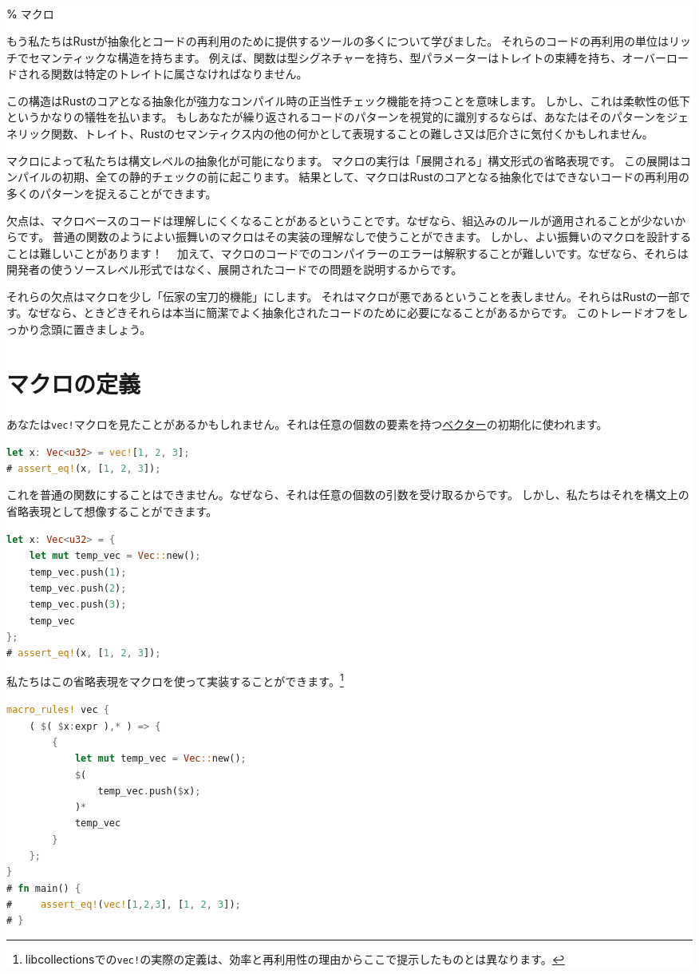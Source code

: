% マクロ

もう私たちはRustが抽象化とコードの再利用のために提供するツールの多くについて学びました。
それらのコードの再利用の単位はリッチでセマンティックな構造を持ちます。
例えば、関数は型シグネチャーを持ち、型パラメーターはトレイトの束縛を持ち、オーバーロードされる関数は特定のトレイトに属さなければなりません。

この構造はRustのコアとなる抽象化が強力なコンパイル時の正当性チェック機能を持つことを意味します。
しかし、これは柔軟性の低下というかなりの犠牲を払います。
もしあなたが繰り返されるコードのパターンを視覚的に識別するならば、あなたはそのパターンをジェネリック関数、トレイト、Rustのセマンティクス内の他の何かとして表現することの難しさ又は厄介さに気付くかもしれません。

マクロによって私たちは構文レベルの抽象化が可能になります。
マクロの実行は「展開される」構文形式の省略表現です。
この展開はコンパイルの初期、全ての静的チェックの前に起こります。
結果として、マクロはRustのコアとなる抽象化ではできないコードの再利用の多くのパターンを捉えることができます。

欠点は、マクロベースのコードは理解しにくくなることがあるということです。なぜなら、組込みのルールが適用されることが少ないからです。
普通の関数のようによい振舞いのマクロはその実装の理解なしで使うことができます。
しかし、よい振舞いのマクロを設計することは難しいことがあります！　
加えて、マクロのコードでのコンパイラーのエラーは解釈することが難しいです。なぜなら、それらは開発者の使うソースレベル形式ではなく、展開されたコードでの問題を説明するからです。

それらの欠点はマクロを少し「伝家の宝刀的機能」にします。
それはマクロが悪であるということを表しません。それらはRustの一部です。なぜなら、ときどきそれらは本当に簡潔でよく抽象化されたコードのために必要になることがあるからです。
このトレードオフをしっかり念頭に置きましょう。

# マクロの定義

あなたは`vec!`マクロを見たことがあるかもしれません。それは任意の個数の要素を持つ[ベクター][vector]の初期化に使われます。

[vector]: vectors.html

```rust
let x: Vec<u32> = vec![1, 2, 3];
# assert_eq!(x, [1, 2, 3]);
```

これを普通の関数にすることはできません。なぜなら、それは任意の個数の引数を受け取るからです。
しかし、私たちはそれを構文上の省略表現として想像することができます。

```rust
let x: Vec<u32> = {
    let mut temp_vec = Vec::new();
    temp_vec.push(1);
    temp_vec.push(2);
    temp_vec.push(3);
    temp_vec
};
# assert_eq!(x, [1, 2, 3]);
```

私たちはこの省略表現をマクロを使って実装することができます。[^actual]

[^actual]: libcollectionsでの`vec!`の実際の定義は、効率と再利用性の理由からここで提示したものとは異なります。

```rust
macro_rules! vec {
    ( $( $x:expr ),* ) => {
        {
            let mut temp_vec = Vec::new();
            $(
                temp_vec.push($x);
            )*
            temp_vec
        }
    };
}
# fn main() {
#     assert_eq!(vec![1,2,3], [1, 2, 3]);
# }
```


[their own little grammar]: ../reference.html#macros
[a GNU C extension]: https://gcc.gnu.org/onlinedocs/gcc/Statement-Exprs.html
[hygienic macro system]: https://en.wikipedia.org/wiki/Hygienic_macro
[items]: ../reference.html#items
[ast]: glossary.html#abstract-syntax-tree
[item]: ../reference.html#items